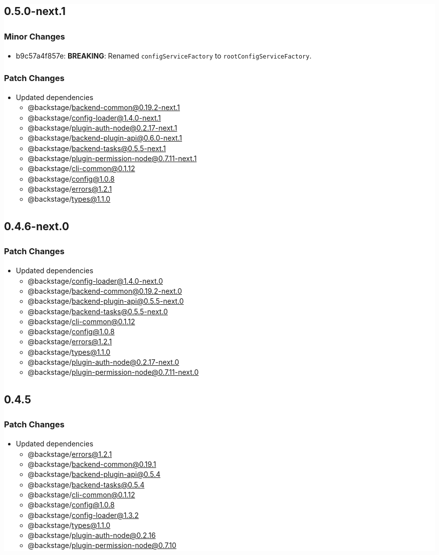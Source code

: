 ## 0.5.0-next.1

### Minor Changes

- b9c57a4f857e: **BREAKING**: Renamed `configServiceFactory` to `rootConfigServiceFactory`.

### Patch Changes

- Updated dependencies
  - @backstage/backend-common@0.19.2-next.1
  - @backstage/config-loader@1.4.0-next.1
  - @backstage/plugin-auth-node@0.2.17-next.1
  - @backstage/backend-plugin-api@0.6.0-next.1
  - @backstage/backend-tasks@0.5.5-next.1
  - @backstage/plugin-permission-node@0.7.11-next.1
  - @backstage/cli-common@0.1.12
  - @backstage/config@1.0.8
  - @backstage/errors@1.2.1
  - @backstage/types@1.1.0

## 0.4.6-next.0

### Patch Changes

- Updated dependencies
  - @backstage/config-loader@1.4.0-next.0
  - @backstage/backend-common@0.19.2-next.0
  - @backstage/backend-plugin-api@0.5.5-next.0
  - @backstage/backend-tasks@0.5.5-next.0
  - @backstage/cli-common@0.1.12
  - @backstage/config@1.0.8
  - @backstage/errors@1.2.1
  - @backstage/types@1.1.0
  - @backstage/plugin-auth-node@0.2.17-next.0
  - @backstage/plugin-permission-node@0.7.11-next.0

## 0.4.5

### Patch Changes

- Updated dependencies
  - @backstage/errors@1.2.1
  - @backstage/backend-common@0.19.1
  - @backstage/backend-plugin-api@0.5.4
  - @backstage/backend-tasks@0.5.4
  - @backstage/cli-common@0.1.12
  - @backstage/config@1.0.8
  - @backstage/config-loader@1.3.2
  - @backstage/types@1.1.0
  - @backstage/plugin-auth-node@0.2.16
  - @backstage/plugin-permission-node@0.7.10
